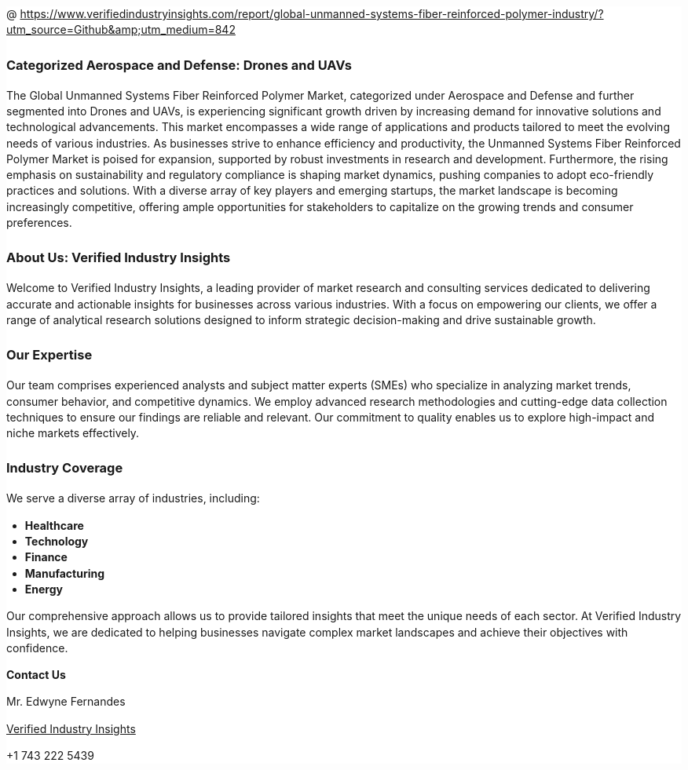 @ </strong><a href="https://www.verifiedindustryinsights.com/report/global-unmanned-systems-fiber-reinforced-polymer-industry/?utm_source=Github&amp;utm_medium=842">https://www.verifiedindustryinsights.com/report/global-unmanned-systems-fiber-reinforced-polymer-industry/?utm_source=Github&amp;utm_medium=842</a>&nbsp;</p><h3>Categorized Aerospace and Defense: Drones and UAVs </h3><p>The Global Unmanned Systems Fiber Reinforced Polymer Market, categorized under Aerospace and Defense and further segmented into Drones and UAVs, is experiencing significant growth driven by increasing demand for innovative solutions and technological advancements. This market encompasses a wide range of applications and products tailored to meet the evolving needs of various industries. As businesses strive to enhance efficiency and productivity, the Unmanned Systems Fiber Reinforced Polymer Market is poised for expansion, supported by robust investments in research and development. Furthermore, the rising emphasis on sustainability and regulatory compliance is shaping market dynamics, pushing companies to adopt eco-friendly practices and solutions. With a diverse array of key players and emerging startups, the market landscape is becoming increasingly competitive, offering ample opportunities for stakeholders to capitalize on the growing trends and consumer preferences.</p><h3>About Us: Verified Industry Insights</h3><p>Welcome to Verified Industry Insights, a leading provider of market research and consulting services dedicated to delivering accurate and actionable insights for businesses across various industries. With a focus on empowering our clients, we offer a range of analytical research solutions designed to inform strategic decision-making and drive sustainable growth.</p><h3>Our Expertise</h3><p>Our team comprises experienced analysts and subject matter experts (SMEs) who specialize in analyzing market trends, consumer behavior, and competitive dynamics. We employ advanced research methodologies and cutting-edge data collection techniques to ensure our findings are reliable and relevant. Our commitment to quality enables us to explore high-impact and niche markets effectively.</p><h3>Industry Coverage</h3><p>We serve a diverse array of industries, including:</p><ul><li><strong>Healthcare</strong></li><li><strong>Technology</strong></li><li><strong>Finance</strong></li><li><strong>Manufacturing</strong></li><li><strong>Energy</strong></li></ul><p>Our comprehensive approach allows us to provide tailored insights that meet the unique needs of each sector. At Verified Industry Insights, we are dedicated to helping businesses navigate complex market landscapes and achieve their objectives with confidence.</p><p><strong>Contact Us</strong></p><p>Mr. Edwyne Fernandes</p><p><a href="https://www.verifiedindustryinsights.com/">Verified Industry Insights</a></p><p>+1 743 222 5439</p>
